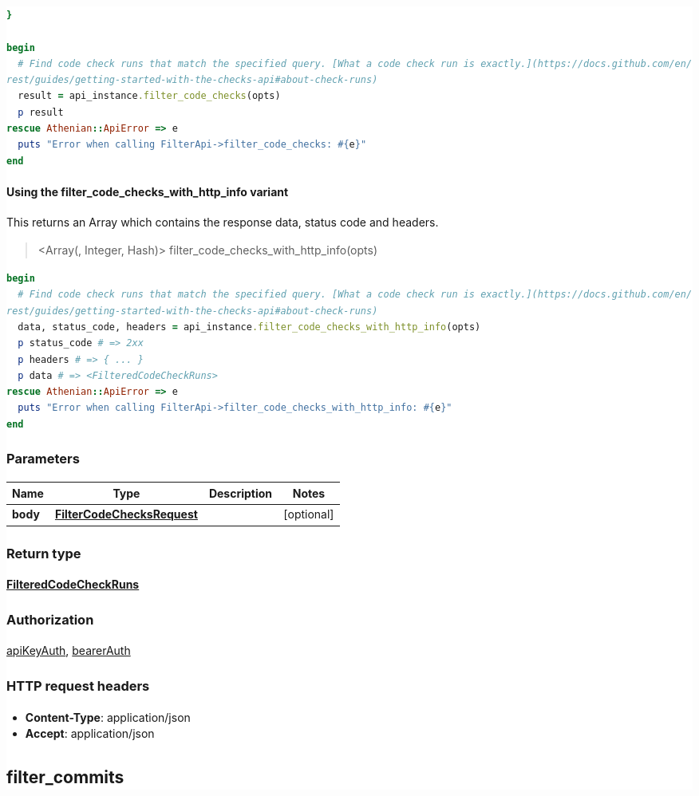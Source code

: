 ```ruby
}

begin
  # Find code check runs that match the specified query. [What a code check run is exactly.](https://docs.github.com/en/rest/guides/getting-started-with-the-checks-api#about-check-runs)
  result = api_instance.filter_code_checks(opts)
  p result
rescue Athenian::ApiError => e
  puts "Error when calling FilterApi->filter_code_checks: #{e}"
end
```

#### Using the filter_code_checks_with_http_info variant

This returns an Array which contains the response data, status code and headers.

> <Array(<FilteredCodeCheckRuns>, Integer, Hash)> filter_code_checks_with_http_info(opts)

```ruby
begin
  # Find code check runs that match the specified query. [What a code check run is exactly.](https://docs.github.com/en/rest/guides/getting-started-with-the-checks-api#about-check-runs)
  data, status_code, headers = api_instance.filter_code_checks_with_http_info(opts)
  p status_code # => 2xx
  p headers # => { ... }
  p data # => <FilteredCodeCheckRuns>
rescue Athenian::ApiError => e
  puts "Error when calling FilterApi->filter_code_checks_with_http_info: #{e}"
end
```

### Parameters

| Name | Type | Description | Notes |
| ---- | ---- | ----------- | ----- |
| **body** | [**FilterCodeChecksRequest**](FilterCodeChecksRequest.md) |  | [optional] |

### Return type

[**FilteredCodeCheckRuns**](FilteredCodeCheckRuns.md)

### Authorization

[apiKeyAuth](../README.md#apiKeyAuth), [bearerAuth](../README.md#bearerAuth)

### HTTP request headers

- **Content-Type**: application/json
- **Accept**: application/json


## filter_commits
